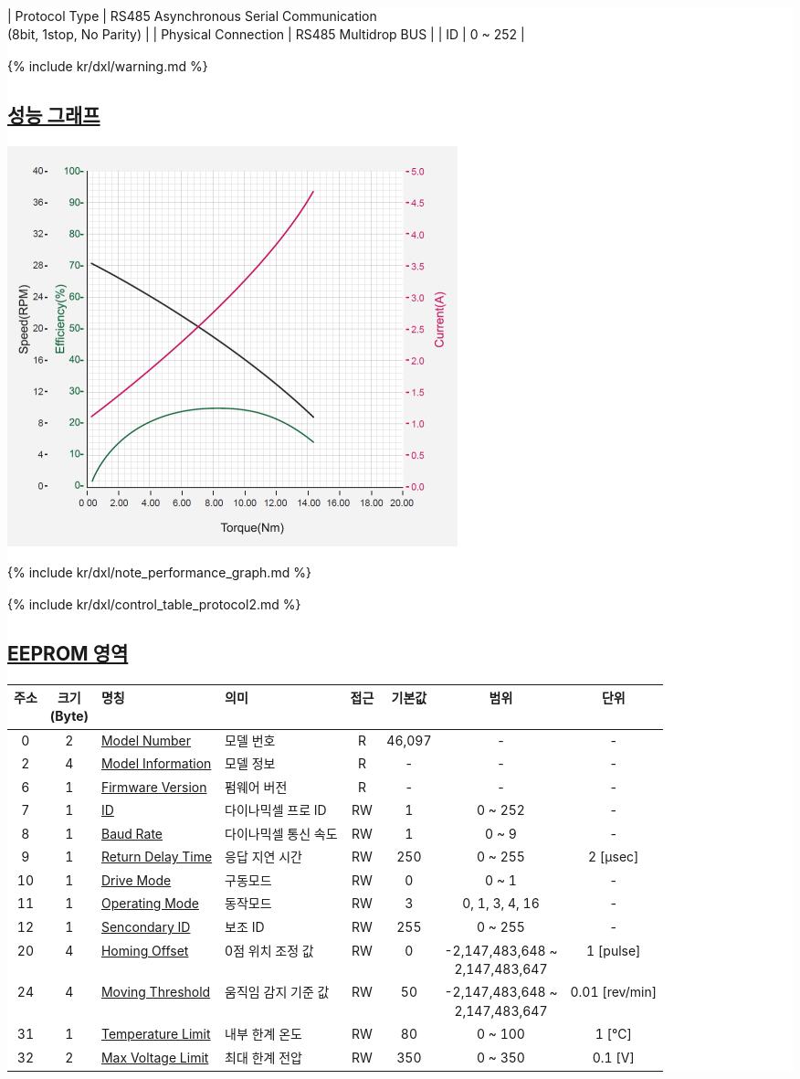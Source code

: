 | Protocol Type       | RS485 Asynchronous Serial Communication<br />(8bit, 1stop, No Parity)                                                |
| Physical Connection | RS485 Multidrop BUS                                                                                                  |
| ID                  | 0 ~ 252                                                                                                              |

{% include kr/dxl/warning.md %}

## [성능 그래프](#성능-그래프)
![](/assets/images/dxl/pro/m54-40-s250-r_performance_graph_2.png)

{% include kr/dxl/note_performance_graph.md %}

{% include kr/dxl/control_table_protocol2.md %}

## [EEPROM 영역](#eeprom-영역)

| 주소  | 크기<br>(Byte) | 명칭                                        | 의미                 | 접근 | 기본값 |             범위               | 단위 |
|:----:|:--------------:|:--------------------------------------------|:--------------------|:----:|:------:|:----------------------------:|:------:|
|  0   |       2        | [Model Number](#model-number)               | 모델 번호            |  R   | 46,097  |              -               | - |
|  2   |       4        | [Model Information](#model-information)     | 모델 정보            |  R   |   -    |              -               | - |
|  6   |       1        | [Firmware Version](#firmware-version)       | 펌웨어 버전          |  R   |   -    |              -               | - |
|  7   |       1        | [ID](#id)                                   | 다이나믹셀 프로 ID   |  RW  |   1    |           0 ~ 252            | - |
|  8   |       1        | [Baud Rate](#baud-rate)                     | 다이나믹셀 통신 속도  |  RW  |   1    |            0 ~ 9              | - |
|  9   |       1        | [Return Delay Time](#return-delay-time)     | 응답 지연 시간       |  RW  |  250   |           0 ~ 255            | 2 [μsec] |
|  10  |       1        | [Drive Mode](#drive-mode)                   | 구동모드             |  RW  |   0    |            0 ~ 1             | - |
|  11  |       1        | [Operating Mode](#operating-mode)           | 동작모드             |  RW  |   3    |       0, 1, 3, 4, 16         | - |
|  12  |       1        | [Sencondary ID](#secondary-id)              | 보조 ID              |  RW  |  255   |           0 ~ 255           | - |
|  20  |       4        | [Homing Offset](#homing-offset)             | 0점 위치 조정 값     |  RW  |   0    | -2,147,483,648 ~<br> 2,147,483,647 | 1 [pulse] |
|  24  |       4        | [Moving Threshold](#moving-threshold)       | 움직임 감지 기준 값  |  RW  |   50   | -2,147,483,648 ~<br> 2,147,483,647 | 0.01 [rev/min] |
|  31  |       1        | [Temperature Limit](#temperature-limit)     | 내부 한계 온도       |  RW  |   80   |           0 ~ 100            | 1 [℃] |
|  32  |       2        | [Max Voltage Limit](#max-voltage-limit)     | 최대 한계 전압       |  RW  |  350   |           0 ~ 350            | 0.1 [V] |

[PDF]: http://www.robotis.com/service/download.php?no=512
[DWG]: http://www.robotis.com/service/download.php?no=511
[STEP]: http://www.robotis.com/service/download.php?no=513
[IGES]: http://www.robotis.com/service/download.php?no=514
[다이나믹셀 프로 호환가이드]: http://www.robotis.com/service/compatibility_table.php?cate=dpro
